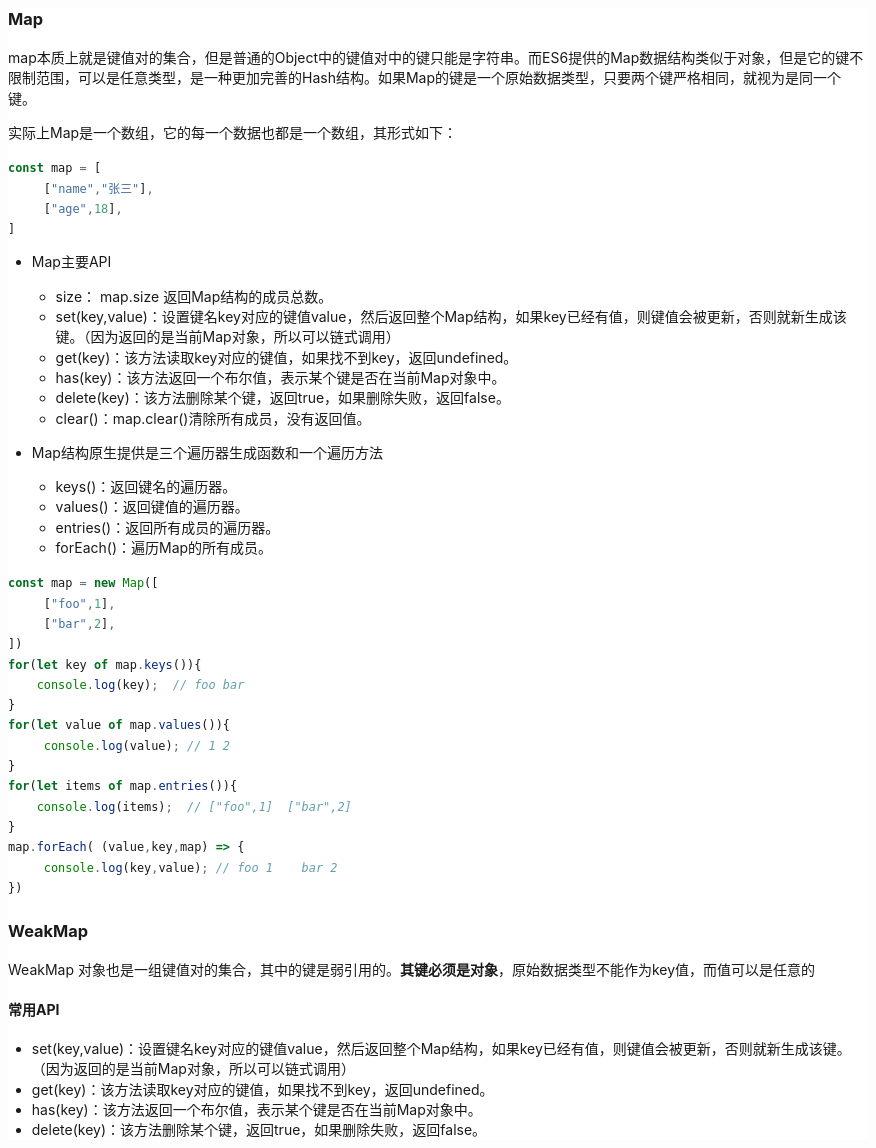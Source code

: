 ### Map

map本质上就是键值对的集合，但是普通的Object中的键值对中的键只能是字符串。而ES6提供的Map数据结构类似于对象，但是它的键不限制范围，可以是任意类型，是一种更加完善的Hash结构。如果Map的键是一个原始数据类型，只要两个键严格相同，就视为是同一个键。

实际上Map是一个数组，它的每一个数据也都是一个数组，其形式如下：

```js
const map = [
     ["name","张三"],
     ["age",18],
]
```

- Map主要API
  - size： map.size 返回Map结构的成员总数。
  - set(key,value)：设置键名key对应的键值value，然后返回整个Map结构，如果key已经有值，则键值会被更新，否则就新生成该键。（因为返回的是当前Map对象，所以可以链式调用）
  - get(key)：该方法读取key对应的键值，如果找不到key，返回undefined。
  - has(key)：该方法返回一个布尔值，表示某个键是否在当前Map对象中。
  - delete(key)：该方法删除某个键，返回true，如果删除失败，返回false。
  - clear()：map.clear()清除所有成员，没有返回值。

- Map结构原生提供是三个遍历器生成函数和一个遍历方法
  - keys()：返回键名的遍历器。
  - values()：返回键值的遍历器。
  - entries()：返回所有成员的遍历器。
  - forEach()：遍历Map的所有成员。

```js
const map = new Map([
     ["foo",1],
     ["bar",2],
])
for(let key of map.keys()){
    console.log(key);  // foo bar
}
for(let value of map.values()){
     console.log(value); // 1 2
}
for(let items of map.entries()){
    console.log(items);  // ["foo",1]  ["bar",2]
}
map.forEach( (value,key,map) => {
     console.log(key,value); // foo 1    bar 2
})
```

### WeakMap

WeakMap 对象也是一组键值对的集合，其中的键是弱引用的。**其键必须是对象**，原始数据类型不能作为key值，而值可以是任意的

#### 常用API

  - set(key,value)：设置键名key对应的键值value，然后返回整个Map结构，如果key已经有值，则键值会被更新，否则就新生成该键。（因为返回的是当前Map对象，所以可以链式调用）
  - get(key)：该方法读取key对应的键值，如果找不到key，返回undefined。
  - has(key)：该方法返回一个布尔值，表示某个键是否在当前Map对象中。
  - delete(key)：该方法删除某个键，返回true，如果删除失败，返回false。
